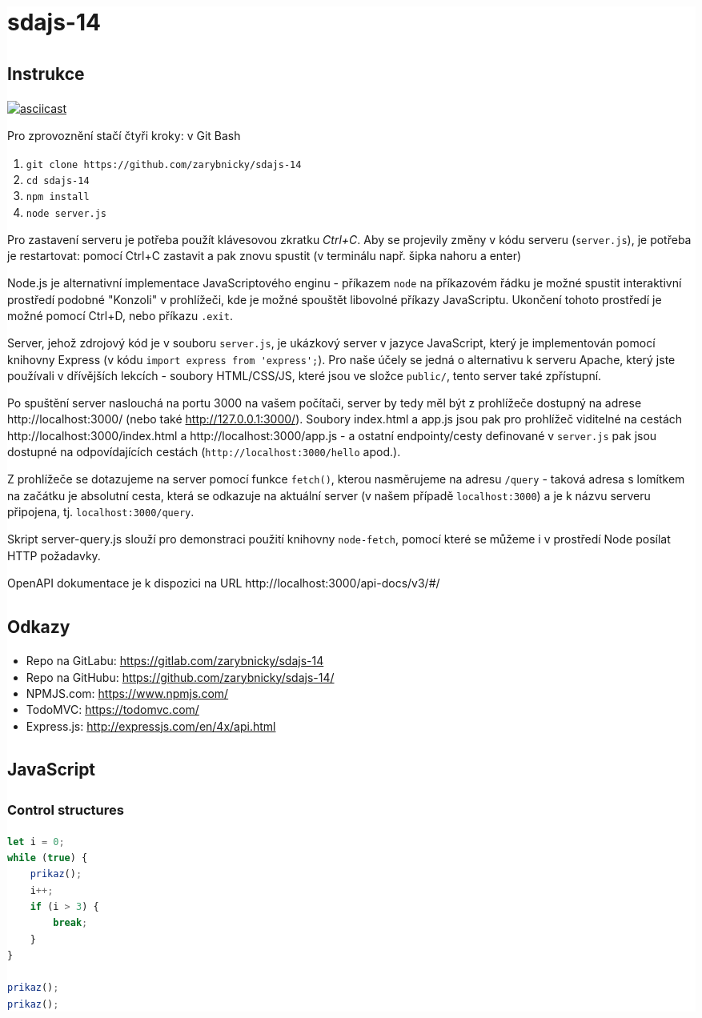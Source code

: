 # sdajs-14

## Instrukce

[![asciicast](https://asciinema.org/a/442819.svg)](https://asciinema.org/a/442819)

Pro zprovoznění stačí čtyři kroky: v Git Bash 

1. `git clone https://github.com/zarybnicky/sdajs-14`
2. `cd sdajs-14`
3. `npm install`
4. `node server.js`

Pro zastavení serveru je potřeba použít klávesovou zkratku *Ctrl+C*. Aby se projevily změny v kódu serveru (`server.js`), je potřeba je restartovat: pomocí Ctrl+C zastavit a pak znovu spustit (v terminálu např. šipka nahoru a enter)

Node.js je alternativní implementace JavaScriptového enginu - příkazem `node` na příkazovém řádku je možné spustit interaktivní prostředí podobné "Konzoli" v prohlížeči, kde je možné spouštět libovolné příkazy JavaScriptu. Ukončení tohoto prostředí je možné pomocí Ctrl+D, nebo příkazu `.exit`.

Server, jehož zdrojový kód je v souboru `server.js`, je ukázkový server v jazyce JavaScript, který je implementován pomocí knihovny Express (v kódu `import express from 'express';`). Pro naše účely se jedná o alternativu k serveru Apache, který jste používali v dřívějších lekcích - soubory HTML/CSS/JS, které jsou ve složce `public/`, tento server také zpřístupní.

Po spuštění server naslouchá na portu 3000 na vašem počítači, server by tedy měl být z prohlížeče dostupný na adrese http://localhost:3000/ (nebo také http://127.0.0.1:3000/). Soubory index.html a app.js jsou pak pro prohlížeč viditelné na cestách http://localhost:3000/index.html a http://localhost:3000/app.js - a ostatní endpointy/cesty definované v `server.js` pak jsou dostupné na odpovídajících cestách (`http://localhost:3000/hello` apod.).

Z prohlížeče se dotazujeme na server pomocí funkce `fetch()`, kterou nasměrujeme na adresu `/query` - taková adresa s lomítkem na začátku je absolutní cesta, která se odkazuje na aktuální server (v našem případě `localhost:3000`) a je k názvu serveru připojena, tj. `localhost:3000/query`.

Skript server-query.js slouží pro demonstraci použití knihovny `node-fetch`, pomocí které se můžeme i v prostředí Node posílat HTTP požadavky.

OpenAPI dokumentace je k dispozici na URL http://localhost:3000/api-docs/v3/#/

## Odkazy

- Repo na GitLabu: https://gitlab.com/zarybnicky/sdajs-14
- Repo na GitHubu: https://github.com/zarybnicky/sdajs-14/
- NPMJS.com: https://www.npmjs.com/
- TodoMVC: https://todomvc.com/
- Express.js: http://expressjs.com/en/4x/api.html


## JavaScript

### Control structures
```js
let i = 0;
while (true) {
    prikaz();
    i++;
    if (i > 3) {
        break;
    }
}

prikaz();
prikaz();
```